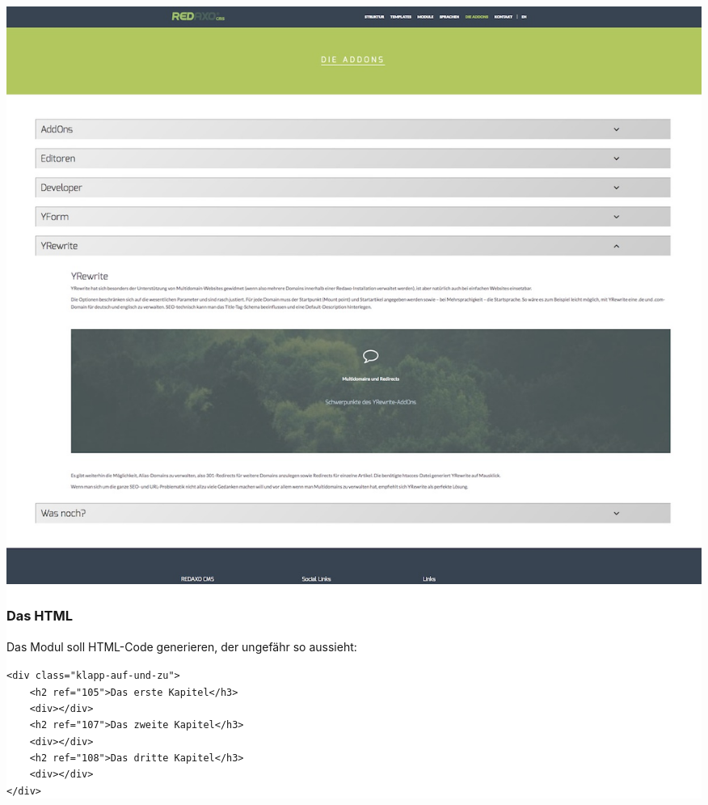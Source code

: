 ![AJAX-Demo](assets/ajax_mit_rexapi.jpg "AJAX-Demo")


<a name="demo-html"></a>
### Das HTML

Das Modul soll HTML-Code generieren, der ungefähr so aussieht:

    <div class="klapp-auf-und-zu">
        <h2 ref="105">Das erste Kapitel</h3>
        <div></div>
        <h2 ref="107">Das zweite Kapitel</h3>
        <div></div>
        <h2 ref="108">Das dritte Kapitel</h3>
        <div></div>
    </div>
